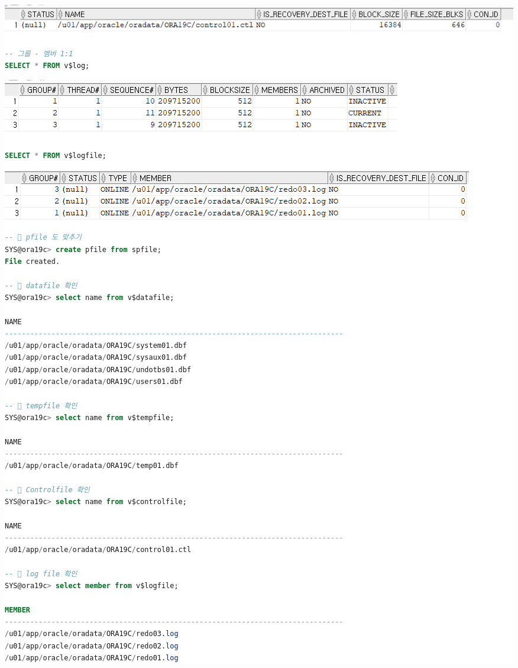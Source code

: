 ![image.png](/assets/20250714/11.png)

```sql
-- 그룹 - 멤버 1:1 
SELECT * FROM v$log;
```

![image.png](/assets/20250714/12.png)

```sql
SELECT * FROM v$logfile;
```

![image.png](/assets/20250714/13.png)

```sql
-- 📍 pfile 도 맞추기
SYS@ora19c> create pfile from spfile;
File created.

-- 📍 datafile 확인
SYS@ora19c> select name from v$datafile;

NAME
--------------------------------------------------------------------------------
/u01/app/oracle/oradata/ORA19C/system01.dbf
/u01/app/oracle/oradata/ORA19C/sysaux01.dbf
/u01/app/oracle/oradata/ORA19C/undotbs01.dbf
/u01/app/oracle/oradata/ORA19C/users01.dbf

-- 📍 tempfile 확인
SYS@ora19c> select name from v$tempfile;

NAME
--------------------------------------------------------------------------------
/u01/app/oracle/oradata/ORA19C/temp01.dbf

-- 📍 Controlfile 확인 
SYS@ora19c> select name from v$controlfile;

NAME
--------------------------------------------------------------------------------
/u01/app/oracle/oradata/ORA19C/control01.ctl

-- 📍 log file 확인
SYS@ora19c> select member from v$logfile;

MEMBER
--------------------------------------------------------------------------------
/u01/app/oracle/oradata/ORA19C/redo03.log
/u01/app/oracle/oradata/ORA19C/redo02.log
/u01/app/oracle/oradata/ORA19C/redo01.log

```